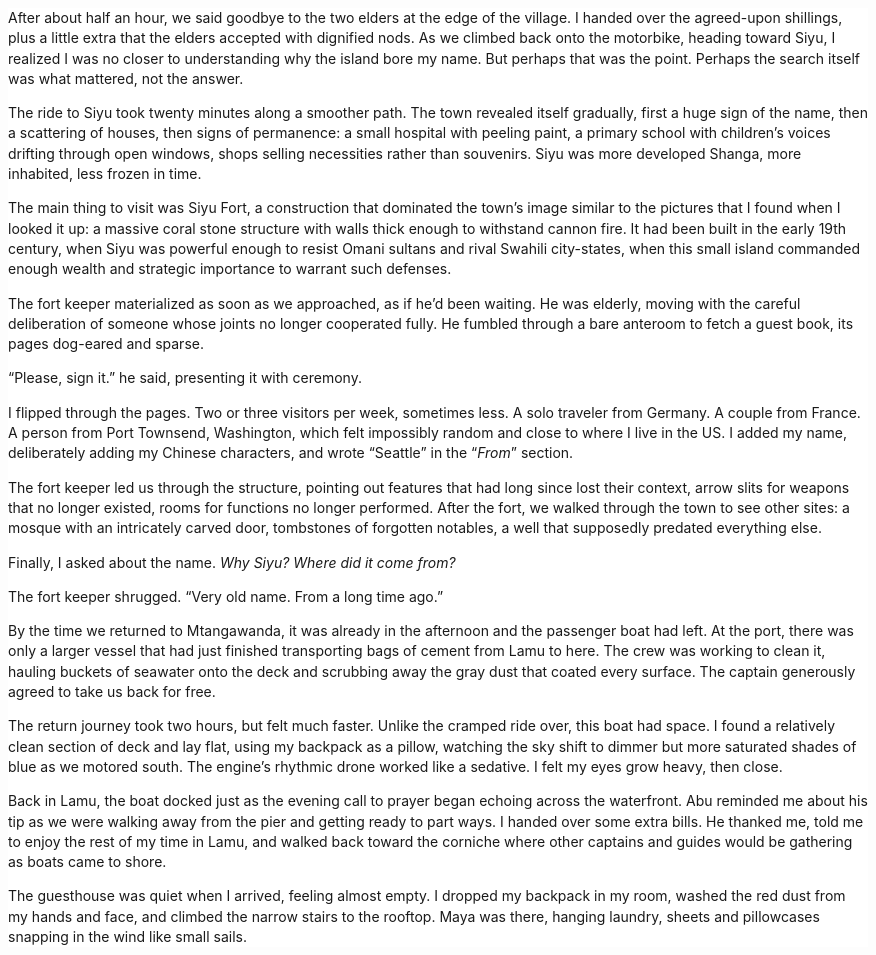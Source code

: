 After about half an hour, we said goodbye to the two elders at the edge of the village. I handed over the agreed-upon shillings, plus a little extra that the elders accepted with dignified nods. As we climbed back onto the motorbike, heading toward Siyu, I realized I was no closer to understanding why the island bore my name. But perhaps that was the point. Perhaps the search itself was what mattered, not the answer.

The ride to Siyu took twenty minutes along a smoother path. The town revealed itself gradually, first a huge sign of the name, then a scattering of houses, then signs of permanence: a small hospital with peeling paint, a primary school with children’s voices drifting through open windows, shops selling necessities rather than souvenirs. Siyu was more developed Shanga, more inhabited, less frozen in time.

The main thing to visit was Siyu Fort, a construction that dominated the town’s image similar to the pictures that I found when I looked it up: a massive coral stone structure with walls thick enough to withstand cannon fire. It had been built in the early 19th century, when Siyu was powerful enough to resist Omani sultans and rival Swahili city-states, when this small island commanded enough wealth and strategic importance to warrant such defenses.

The fort keeper materialized as soon as we approached, as if he’d been waiting. He was elderly, moving with the careful deliberation of someone whose joints no longer cooperated fully. He fumbled through a bare anteroom to fetch a guest book, its pages dog-eared and sparse.

“Please, sign it.” he said, presenting it with ceremony.

I flipped through the pages. Two or three visitors per week, sometimes less. A solo traveler from Germany. A couple from France. A person from Port Townsend, Washington, which felt impossibly random and close to where I live in the US. I added my name, deliberately adding my Chinese characters, and wrote “Seattle” in the “*From*” section.

The fort keeper led us through the structure, pointing out features that had long since lost their context, arrow slits for weapons that no longer existed, rooms for functions no longer performed. After the fort, we walked through the town to see other sites: a mosque with an intricately carved door, tombstones of forgotten notables, a well that supposedly predated everything else.

Finally, I asked about the name. *Why Siyu? Where did it come from?*

The fort keeper shrugged. “Very old name. From a long time ago.”

By the time we returned to Mtangawanda, it was already in the afternoon and the passenger boat had left. At the port, there was only a larger vessel that had just finished transporting bags of cement from Lamu to here. The crew was working to clean it, hauling buckets of seawater onto the deck and scrubbing away the gray dust that coated every surface. The captain generously agreed to take us back for free.

The return journey took two hours, but felt much faster. Unlike the cramped ride over, this boat had space. I found a relatively clean section of deck and lay flat, using my backpack as a pillow, watching the sky shift to dimmer but more saturated shades of blue as we motored south. The engine’s rhythmic drone worked like a sedative. I felt my eyes grow heavy, then close.

Back in Lamu, the boat docked just as the evening call to prayer began echoing across the waterfront. Abu reminded me about his tip as we were walking away from the pier and getting ready to part ways. I handed over some extra bills. He thanked me, told me to enjoy the rest of my time in Lamu, and walked back toward the corniche where other captains and guides would be gathering as boats came to shore.

The guesthouse was quiet when I arrived, feeling almost empty. I dropped my backpack in my room, washed the red dust from my hands and face, and climbed the narrow stairs to the rooftop. Maya was there, hanging laundry, sheets and pillowcases snapping in the wind like small sails.
